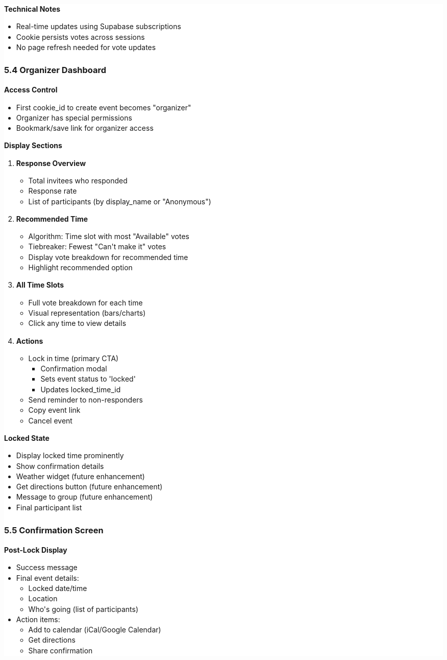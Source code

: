 **Technical Notes**
- Real-time updates using Supabase subscriptions
- Cookie persists votes across sessions
- No page refresh needed for vote updates

### 5.4 Organizer Dashboard

**Access Control**
- First cookie_id to create event becomes "organizer"
- Organizer has special permissions
- Bookmark/save link for organizer access

**Display Sections**

1. **Response Overview**
   - Total invitees who responded
   - Response rate
   - List of participants (by display_name or "Anonymous")

2. **Recommended Time**
   - Algorithm: Time slot with most "Available" votes
   - Tiebreaker: Fewest "Can't make it" votes
   - Display vote breakdown for recommended time
   - Highlight recommended option

3. **All Time Slots**
   - Full vote breakdown for each time
   - Visual representation (bars/charts)
   - Click any time to view details

4. **Actions**
   - Lock in time (primary CTA)
     - Confirmation modal
     - Sets event status to 'locked'
     - Updates locked_time_id
   - Send reminder to non-responders
   - Copy event link
   - Cancel event

**Locked State**
- Display locked time prominently
- Show confirmation details
- Weather widget (future enhancement)
- Get directions button (future enhancement)
- Message to group (future enhancement)
- Final participant list

### 5.5 Confirmation Screen

**Post-Lock Display**
- Success message
- Final event details:
  - Locked date/time
  - Location
  - Who's going (list of participants)
- Action items:
  - Add to calendar (iCal/Google Calendar)
  - Get directions
  - Share confirmation
